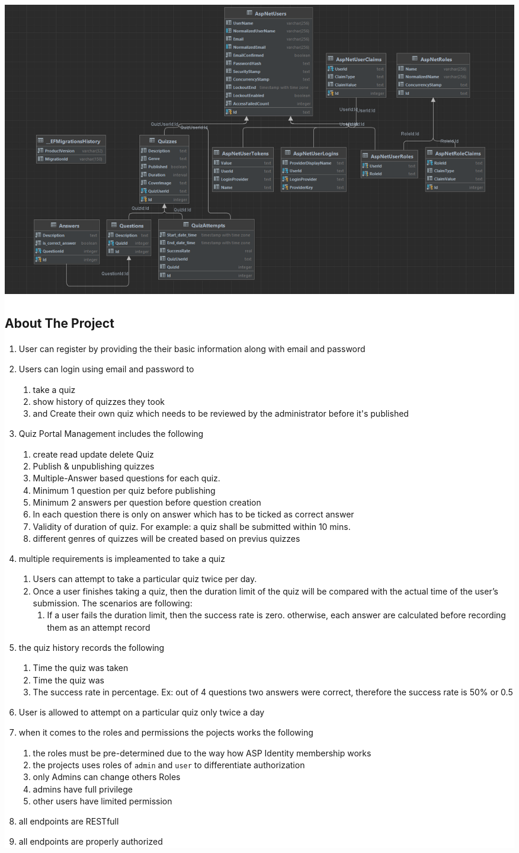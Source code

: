 <img src="ImagesForGithub/FullDatabase.png">

## About The Project
1.	User can register by providing the their basic information along with email and password
1.	Users can login using email and password to
    1. take a quiz
    1. show history of quizzes they took
    1. and Create their own quiz which needs to be reviewed by the administrator before it's published
1. Quiz Portal Management includes the following
    1. create read update delete Quiz
    1. Publish & unpublishing quizzes
    1. Multiple-Answer based questions for each quiz.
    1. Minimum 1 question per quiz before publishing
    1. Minimum 2 answers per question before question creation
    1. In each question there is only on answer which has to be ticked as correct answer
    1. Validity of duration of quiz. For example: a quiz shall be submitted within 10 mins.
    1. different genres of quizzes will be created based on previus quizzes
1. multiple requirements is impleamented to take a quiz
    1. 	Users can attempt to take a particular quiz twice per day.
    1. Once a user finishes taking a quiz, then the duration limit of the quiz will be compared with the actual time of the user’s submission. The scenarios are following:
        1. If a user fails the duration limit, then the success rate is zero. otherwise, each answer are calculated before  recording them as an attempt record

1. the quiz history records the following
    1.	Time the quiz was taken 
    1. 	Time the quiz was 
    1. 	The success rate in percentage. Ex: out of 4 questions two answers were correct, therefore the success rate is 50% or 0.5
1. User is allowed to attempt on a particular quiz only twice a day
1. when it comes to the roles and permissions the pojects works the following
    1. the roles must be pre-determined due to the way how ASP Identity membership works
    1. the projects uses roles of `admin` and `user` to differentiate authorization
    1. only Admins can change others Roles
    1. admins have full privilege
    1. other users have limited permission 
1. all endpoints are RESTfull
1. all endpoints are properly authorized